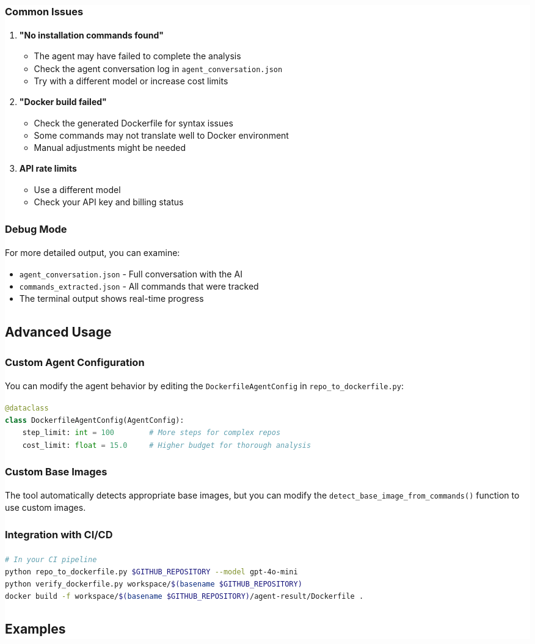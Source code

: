 ### Common Issues

1. **"No installation commands found"**
   - The agent may have failed to complete the analysis
   - Check the agent conversation log in `agent_conversation.json`
   - Try with a different model or increase cost limits

2. **"Docker build failed"**
   - Check the generated Dockerfile for syntax issues
   - Some commands may not translate well to Docker environment
   - Manual adjustments might be needed

3. **API rate limits**
   - Use a different model
   - Check your API key and billing status

### Debug Mode

For more detailed output, you can examine:
- `agent_conversation.json` - Full conversation with the AI
- `commands_extracted.json` - All commands that were tracked
- The terminal output shows real-time progress

## Advanced Usage

### Custom Agent Configuration

You can modify the agent behavior by editing the `DockerfileAgentConfig` in `repo_to_dockerfile.py`:

```python
@dataclass
class DockerfileAgentConfig(AgentConfig):
    step_limit: int = 100        # More steps for complex repos
    cost_limit: float = 15.0     # Higher budget for thorough analysis
```

### Custom Base Images

The tool automatically detects appropriate base images, but you can modify the `detect_base_image_from_commands()` function to use custom images.

### Integration with CI/CD

```bash
# In your CI pipeline
python repo_to_dockerfile.py $GITHUB_REPOSITORY --model gpt-4o-mini
python verify_dockerfile.py workspace/$(basename $GITHUB_REPOSITORY)
docker build -f workspace/$(basename $GITHUB_REPOSITORY)/agent-result/Dockerfile .
```

## Examples
